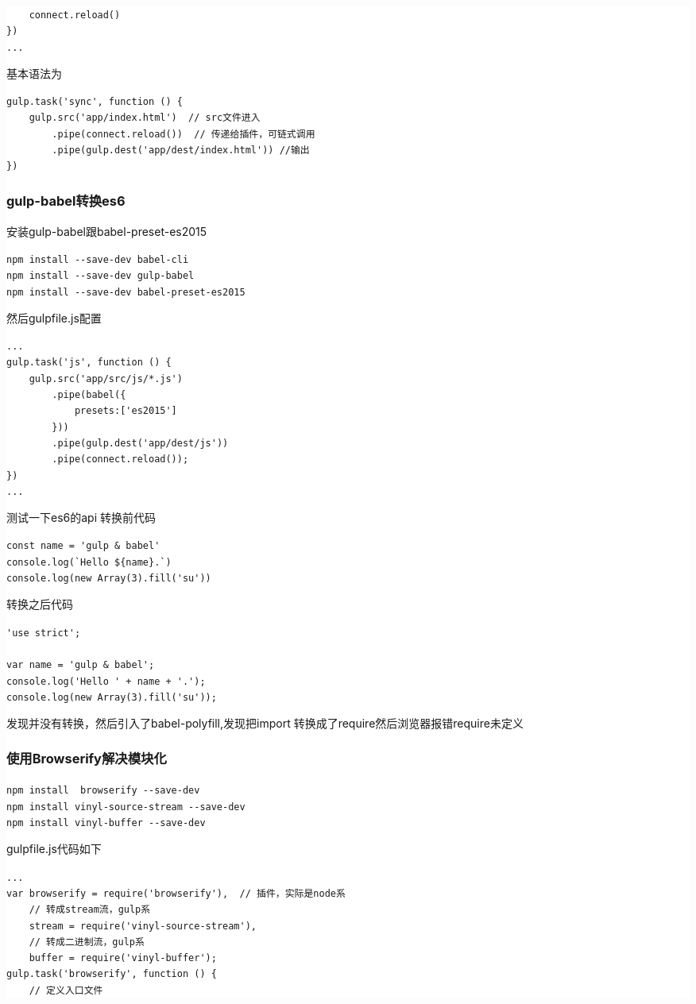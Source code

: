 ```
    connect.reload()
})
...
```
基本语法为
```
gulp.task('sync', function () {
    gulp.src('app/index.html')  // src文件进入 
        .pipe(connect.reload())  // 传递给插件，可链式调用
        .pipe(gulp.dest('app/dest/index.html')) //输出
})
```
### gulp-babel转换es6
安装gulp-babel跟babel-preset-es2015
```
npm install --save-dev babel-cli
npm install --save-dev gulp-babel
npm install --save-dev babel-preset-es2015
```
然后gulpfile.js配置
```
...
gulp.task('js', function () {
    gulp.src('app/src/js/*.js')
        .pipe(babel({
            presets:['es2015']
        }))
        .pipe(gulp.dest('app/dest/js'))
        .pipe(connect.reload());
})
...
```
测试一下es6的api
转换前代码
```
const name = 'gulp & babel'
console.log(`Hello ${name}.`)
console.log(new Array(3).fill('su'))
```
转换之后代码
```
'use strict';

var name = 'gulp & babel';
console.log('Hello ' + name + '.');
console.log(new Array(3).fill('su'));
```
发现并没有转换，然后引入了babel-polyfill,发现把import 转换成了require然后浏览器报错require未定义

### 使用Browserify解决模块化
```
npm install  browserify --save-dev
npm install vinyl-source-stream --save-dev
npm install vinyl-buffer --save-dev
```
gulpfile.js代码如下
```
...
var browserify = require('browserify'),  // 插件，实际是node系
    // 转成stream流，gulp系
    stream = require('vinyl-source-stream'),
    // 转成二进制流，gulp系
    buffer = require('vinyl-buffer');
gulp.task('browserify', function () {
    // 定义入口文件
```